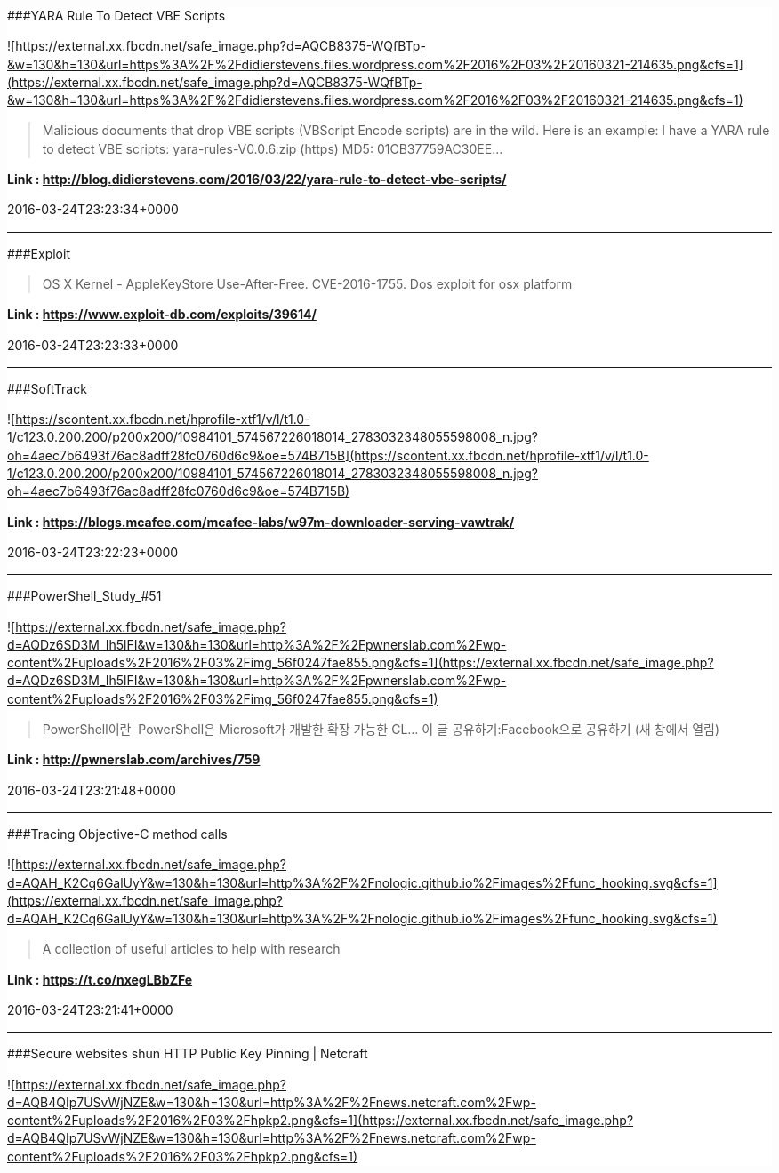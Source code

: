 
###YARA Rule To Detect VBE Scripts

![https://external.xx.fbcdn.net/safe_image.php?d=AQCB8375-WQfBTp-&w=130&h=130&url=https%3A%2F%2Fdidierstevens.files.wordpress.com%2F2016%2F03%2F20160321-214635.png&cfs=1](https://external.xx.fbcdn.net/safe_image.php?d=AQCB8375-WQfBTp-&w=130&h=130&url=https%3A%2F%2Fdidierstevens.files.wordpress.com%2F2016%2F03%2F20160321-214635.png&cfs=1)

>Malicious documents that drop VBE scripts (VBScript Encode scripts) are in the wild. Here is an example: I have a YARA rule to detect VBE scripts: yara-rules-V0.0.6.zip (https) MD5: 01CB37759AC30EE…

**Link : <http://blog.didierstevens.com/2016/03/22/yara-rule-to-detect-vbe-scripts/>**

2016-03-24T23:23:34+0000

---

###Exploit

>OS X Kernel - AppleKeyStore Use-After-Free. CVE-2016-1755. Dos exploit for osx platform

**Link : <https://www.exploit-db.com/exploits/39614/>**

2016-03-24T23:23:33+0000

---

###SoftTrack

![https://scontent.xx.fbcdn.net/hprofile-xtf1/v/l/t1.0-1/c123.0.200.200/p200x200/10984101_574567226018014_2783032348055598008_n.jpg?oh=4aec7b6493f76ac8adff28fc0760d6c9&oe=574B715B](https://scontent.xx.fbcdn.net/hprofile-xtf1/v/l/t1.0-1/c123.0.200.200/p200x200/10984101_574567226018014_2783032348055598008_n.jpg?oh=4aec7b6493f76ac8adff28fc0760d6c9&oe=574B715B)

**Link : <https://blogs.mcafee.com/mcafee-labs/w97m-downloader-serving-vawtrak/>**

2016-03-24T23:22:23+0000

---

###PowerShell_Study_#51

![https://external.xx.fbcdn.net/safe_image.php?d=AQDz6SD3M_Ih5lFI&w=130&h=130&url=http%3A%2F%2Fpwnerslab.com%2Fwp-content%2Fuploads%2F2016%2F03%2Fimg_56f0247fae855.png&cfs=1](https://external.xx.fbcdn.net/safe_image.php?d=AQDz6SD3M_Ih5lFI&w=130&h=130&url=http%3A%2F%2Fpwnerslab.com%2Fwp-content%2Fuploads%2F2016%2F03%2Fimg_56f0247fae855.png&cfs=1)

>PowerShell이란  PowerShell은 Microsoft가 개발한 확장 가능한 CL… 이 글 공유하기:Facebook으로 공유하기 (새 창에서 열림)

**Link : <http://pwnerslab.com/archives/759>**

2016-03-24T23:21:48+0000

---

###Tracing Objective-C method calls

![https://external.xx.fbcdn.net/safe_image.php?d=AQAH_K2Cq6GalUyY&w=130&h=130&url=http%3A%2F%2Fnologic.github.io%2Fimages%2Ffunc_hooking.svg&cfs=1](https://external.xx.fbcdn.net/safe_image.php?d=AQAH_K2Cq6GalUyY&w=130&h=130&url=http%3A%2F%2Fnologic.github.io%2Fimages%2Ffunc_hooking.svg&cfs=1)

>A collection of useful articles to help with research

**Link : <https://t.co/nxegLBbZFe>**

2016-03-24T23:21:41+0000

---

###Secure websites shun HTTP Public Key Pinning | Netcraft

![https://external.xx.fbcdn.net/safe_image.php?d=AQB4QIp7USvWjNZE&w=130&h=130&url=http%3A%2F%2Fnews.netcraft.com%2Fwp-content%2Fuploads%2F2016%2F03%2Fhpkp2.png&cfs=1](https://external.xx.fbcdn.net/safe_image.php?d=AQB4QIp7USvWjNZE&w=130&h=130&url=http%3A%2F%2Fnews.netcraft.com%2Fwp-content%2Fuploads%2F2016%2F03%2Fhpkp2.png&cfs=1)
